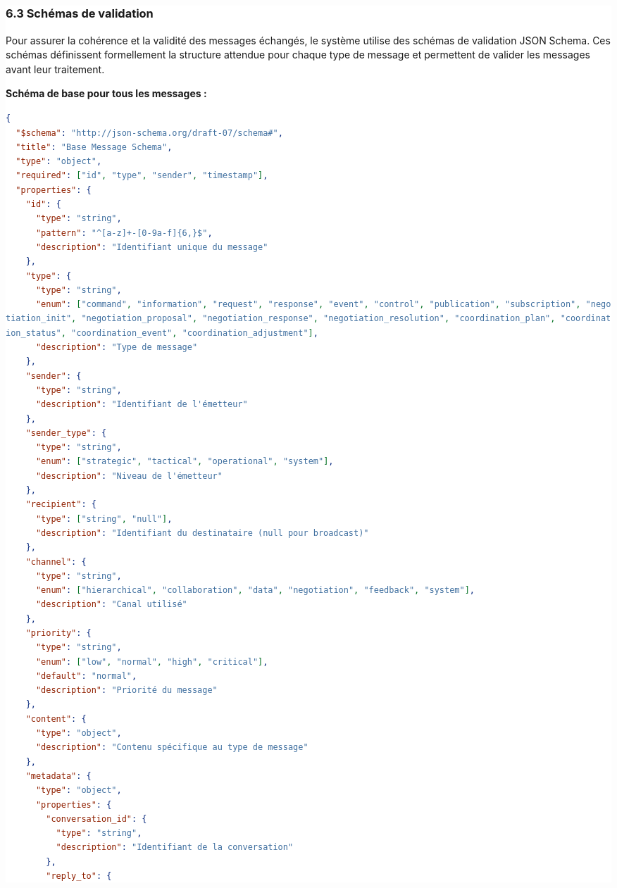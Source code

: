 ### 6.3 Schémas de validation

Pour assurer la cohérence et la validité des messages échangés, le système utilise des schémas de validation JSON Schema. Ces schémas définissent formellement la structure attendue pour chaque type de message et permettent de valider les messages avant leur traitement.

**Schéma de base pour tous les messages :**

```json
{
  "$schema": "http://json-schema.org/draft-07/schema#",
  "title": "Base Message Schema",
  "type": "object",
  "required": ["id", "type", "sender", "timestamp"],
  "properties": {
    "id": {
      "type": "string",
      "pattern": "^[a-z]+-[0-9a-f]{6,}$",
      "description": "Identifiant unique du message"
    },
    "type": {
      "type": "string",
      "enum": ["command", "information", "request", "response", "event", "control", "publication", "subscription", "negotiation_init", "negotiation_proposal", "negotiation_response", "negotiation_resolution", "coordination_plan", "coordination_status", "coordination_event", "coordination_adjustment"],
      "description": "Type de message"
    },
    "sender": {
      "type": "string",
      "description": "Identifiant de l'émetteur"
    },
    "sender_type": {
      "type": "string",
      "enum": ["strategic", "tactical", "operational", "system"],
      "description": "Niveau de l'émetteur"
    },
    "recipient": {
      "type": ["string", "null"],
      "description": "Identifiant du destinataire (null pour broadcast)"
    },
    "channel": {
      "type": "string",
      "enum": ["hierarchical", "collaboration", "data", "negotiation", "feedback", "system"],
      "description": "Canal utilisé"
    },
    "priority": {
      "type": "string",
      "enum": ["low", "normal", "high", "critical"],
      "default": "normal",
      "description": "Priorité du message"
    },
    "content": {
      "type": "object",
      "description": "Contenu spécifique au type de message"
    },
    "metadata": {
      "type": "object",
      "properties": {
        "conversation_id": {
          "type": "string",
          "description": "Identifiant de la conversation"
        },
        "reply_to": {
```